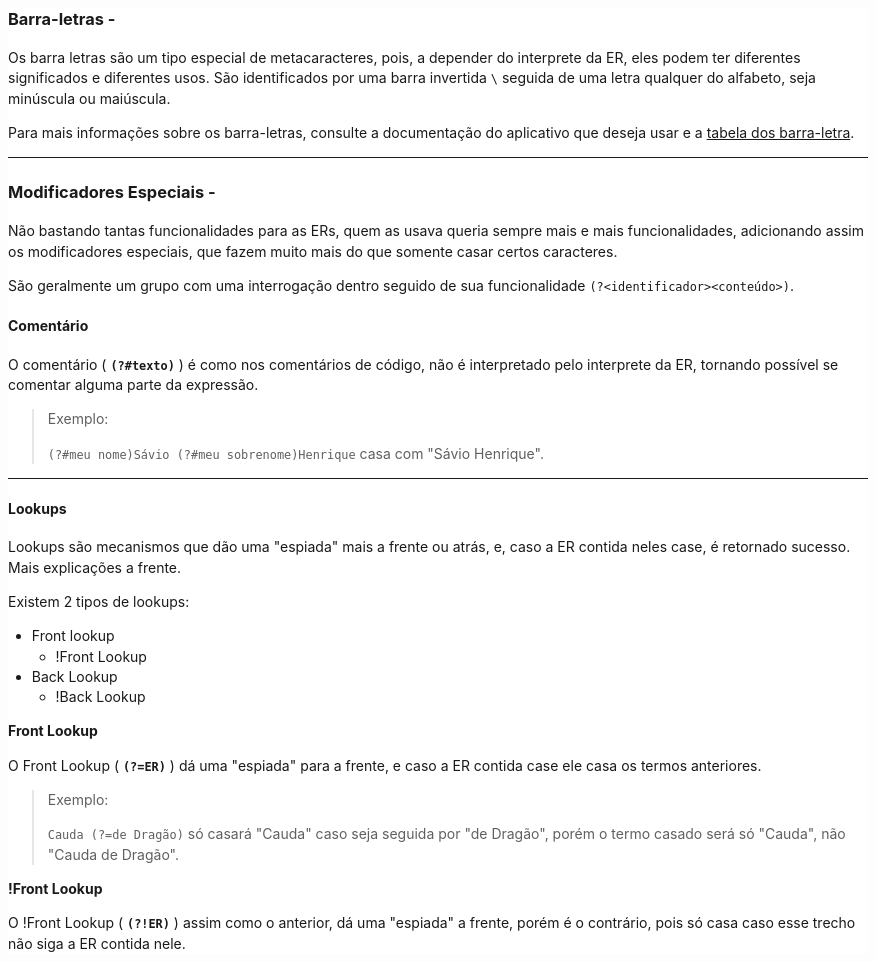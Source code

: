 
### Barra-letras -

Os barra letras são um tipo especial de metacaracteres, pois, a depender do interprete da ER, eles podem ter diferentes significados e diferentes usos. São identificados por uma barra invertida ```\``` seguida de uma letra qualquer do alfabeto, seja minúscula ou maiúscula.

Para mais informações sobre os barra-letras, consulte a documentação do aplicativo que deseja usar e a [tabela dos barra-letra](#tabela-de-barra-letras).

---

### Modificadores Especiais -

Não bastando tantas funcionalidades para as ERs, quem as usava queria sempre mais e mais funcionalidades, adicionando assim os modificadores especiais, que fazem muito mais do que somente casar certos caracteres.

São geralmente um grupo com uma interrogação dentro seguido de sua funcionalidade ```(?<identificador><conteúdo>)```.

#### Comentário

O comentário ( **```(?#texto)```** ) é como nos comentários de código, não é interpretado pelo interprete da ER, tornando possível se comentar alguma parte da expressão.

> Exemplo:
>
> ```(?#meu nome)Sávio (?#meu sobrenome)Henrique``` casa com "Sávio Henrique".

---

#### Lookups

Lookups são mecanismos que dão uma "espiada" mais a frente ou atrás, e, caso a ER contida neles case, é retornado sucesso. Mais explicações a frente.

Existem 2 tipos de lookups:

* Front lookup
  * !Front Lookup
* Back Lookup
  * !Back Lookup

**Front Lookup**

O Front Lookup ( **```(?=ER)```** ) dá uma "espiada" para a frente, e caso a ER contida case ele casa os termos anteriores.

> Exemplo:
>
> ```Cauda (?=de Dragão)``` só casará "Cauda" caso seja seguida por "de Dragão", porém o termo casado será só "Cauda", não "Cauda de Dragão".

**!Front Lookup**

O !Front Lookup ( **```(?!ER)```** ) assim como o anterior, dá uma "espiada" a frente, porém é o contrário, pois só casa caso esse trecho não siga a ER contida nele.

